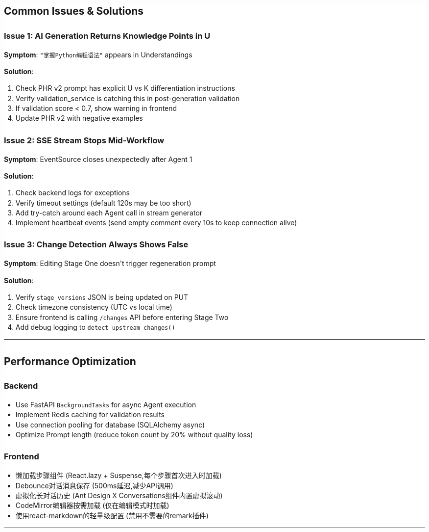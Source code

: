 
## Common Issues & Solutions

### Issue 1: AI Generation Returns Knowledge Points in U

**Symptom**: `"掌握Python编程语法"` appears in Understandings

**Solution**:
1. Check PHR v2 prompt has explicit U vs K differentiation instructions
2. Verify validation_service is catching this in post-generation validation
3. If validation score < 0.7, show warning in frontend
4. Update PHR v2 with negative examples

### Issue 2: SSE Stream Stops Mid-Workflow

**Symptom**: EventSource closes unexpectedly after Agent 1

**Solution**:
1. Check backend logs for exceptions
2. Verify timeout settings (default 120s may be too short)
3. Add try-catch around each Agent call in stream generator
4. Implement heartbeat events (send empty comment every 10s to keep connection alive)

### Issue 3: Change Detection Always Shows False

**Symptom**: Editing Stage One doesn't trigger regeneration prompt

**Solution**:
1. Verify `stage_versions` JSON is being updated on PUT
2. Check timezone consistency (UTC vs local time)
3. Ensure frontend is calling `/changes` API before entering Stage Two
4. Add debug logging to `detect_upstream_changes()`

---

## Performance Optimization

### Backend

- Use FastAPI `BackgroundTasks` for async Agent execution
- Implement Redis caching for validation results
- Use connection pooling for database (SQLAlchemy async)
- Optimize Prompt length (reduce token count by 20% without quality loss)

### Frontend

- 懒加载步骤组件 (React.lazy + Suspense,每个步骤首次进入时加载)
- Debounce对话消息保存 (500ms延迟,减少API调用)
- 虚拟化长对话历史 (Ant Design X Conversations组件内置虚拟滚动)
- CodeMirror编辑器按需加载 (仅在编辑模式时加载)
- 使用react-markdown的轻量级配置 (禁用不需要的remark插件)

---
